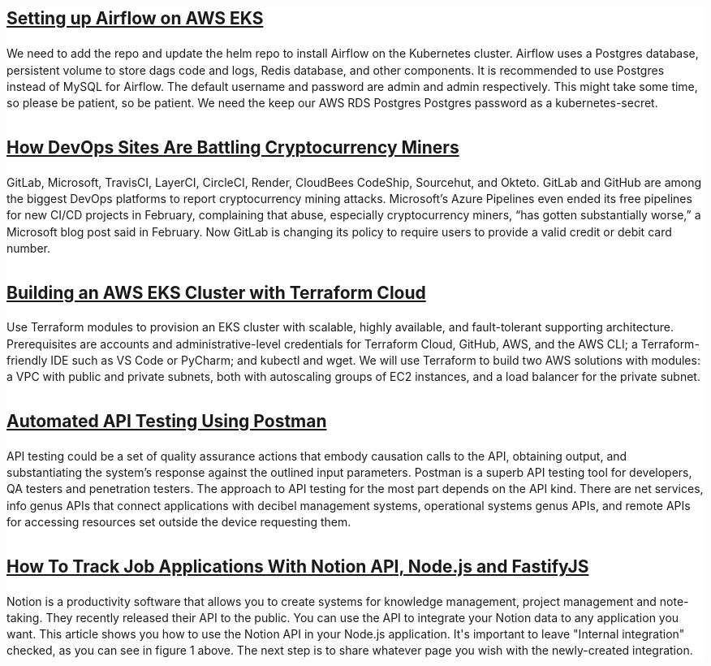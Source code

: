 ## [Setting up Airflow on AWS EKS](https://manojbalaji1.medium.com/setting-up-airflow-on-aws-eks-385667671789)

We need to add the repo and update the helm repo to install Airflow on the Kubernetes cluster. Airflow uses a Postgres database, persistent volume to store dags code and logs, Redis database, and other components. It is recommended to use Postgres instead of MySQL for Airflow. The default username and password are admin and admin respectively. This might take some time, so please be patient, so be patient. We need the keep our AWS RDS Postgres Postgres password as a kubernetes-secret.

## [How DevOps Sites Are Battling Cryptocurrency Miners](https://thenewstack.io/how-devops-sites-are-battling-cryptocurrency-miners/)

GitLab, Microsoft, TravisCI, LayerCI, CircleCI, Render, CloudBees CodeShip, Sourcehut, and Okteto. GitLab and GitHub are among the biggest DevOps platforms to report cryptocurrency mining attacks. Microsoft’s Azure Pipelines even ended its free pipelines for new CI/CD projects in February, complaining that abuse, especially cryptocurrency miners, “has gotten substantially worse,” a Microsoft blog post said in February. Now GitLab is changing its policy to require users to provide a valid credit or debit card number.

## [Building an AWS EKS Cluster with Terraform Cloud](https://aws.plainenglish.io/building-an-aws-eks-cluster-with-terraform-cloud-53f6e20603ce)

Use Terraform modules to provision an EKS cluster with scalable, highly available, and fault-tolerant supporting architecture. Prerequisites are accounts and administrative-level credentials for Terraform Cloud, GitHub, AWS, and the AWS CLI; a Terraform-friendly IDE such as VS Code or PyCharm; and kubectl and wget. We will use Terraform to build two AWS solutions with modules: a VPC with public and private subnets, both with autoscaling groups of EC2 instances, and a load balancer for the private subnet.

## [Automated API Testing Using Postman](https://rameshwari-fegade19.medium.com/automated-api-testing-using-postman-b83dae0bad50)

API testing could be a set of quality assurance actions that embody causation calls to the API, obtaining output, and substantiating the system’s response against the outlined input parameters. Postman is a superb API testing tool for developers, QA testers and penetration testers. The approach to API testing for the most part depends on the API kind. There are net services, info genus APIs that connect applications with decibel management systems, operational systems genus APIs, and remote APIs for accessing resources set outside the device requesting them.

## [How To Track Job Applications With Notion API, Node.js and FastifyJS](https://catalins.tech/track-job-applications-with-notion-api-nodejs-and-fastifyjs)

Notion is a productivity software that allows you to create systems for knowledge management, project management and note-taking. They recently released their API to the public. You can use the API to integrate your Notion data to any application you want. This article shows you how to use the Notion API in your Node.js application. It's important to leave "Internal integration" checked, as you can see in figure 1 above. The next step is to share whatever page you wish with the newly-created integration.

